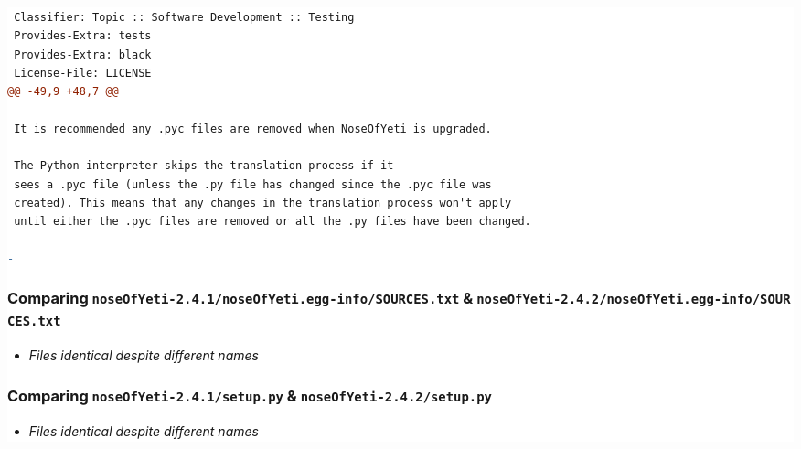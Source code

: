 ```diff
 Classifier: Topic :: Software Development :: Testing
 Provides-Extra: tests
 Provides-Extra: black
 License-File: LICENSE
@@ -49,9 +48,7 @@
 
 It is recommended any .pyc files are removed when NoseOfYeti is upgraded.
 
 The Python interpreter skips the translation process if it
 sees a .pyc file (unless the .py file has changed since the .pyc file was
 created). This means that any changes in the translation process won't apply
 until either the .pyc files are removed or all the .py files have been changed.
-
-
```

### Comparing `noseOfYeti-2.4.1/noseOfYeti.egg-info/SOURCES.txt` & `noseOfYeti-2.4.2/noseOfYeti.egg-info/SOURCES.txt`

 * *Files identical despite different names*

### Comparing `noseOfYeti-2.4.1/setup.py` & `noseOfYeti-2.4.2/setup.py`

 * *Files identical despite different names*

